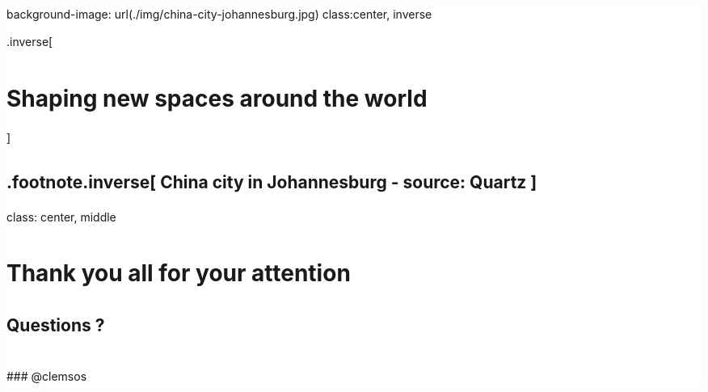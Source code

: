 background-image: url(./img/china-city-johannesburg.jpg)
class:center, inverse

.inverse[
# Shaping new spaces around the world
]

.footnote.inverse[
China city in Johannesburg - source: Quartz
]
---
class: center, middle


# Thank you all for your attention
## Questions ?

<br />
### @clemsos
